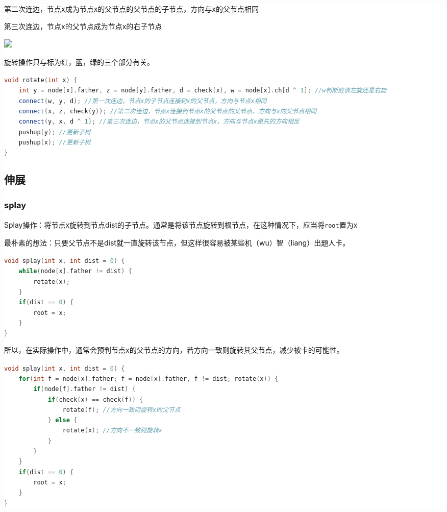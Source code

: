 第二次连边，节点x成为节点x的父节点的父节点的子节点，方向与x的父节点相同

第三次连边，节点x的父节点成为节点x的右子节点

![](https://keepthethink.github.io/images/right_rotate.jpg)

旋转操作只与标为红，蓝，绿的三个部分有关。

```cpp
void rotate(int x) {
    int y = node[x].father, z = node[y].father, d = check(x), w = node[x].ch[d ^ 1]; //w判断应该左旋还是右旋
    connect(w, y, d); //第一次连边，节点x的子节点连接到x的父节点，方向与节点x相同
    connect(x, z, check(y)); //第二次连边，节点x连接到节点x的父节点的父节点，方向与x的父节点相同
    connect(y, x, d ^ 1); //第三次连边，节点x的父节点连接到节点x，方向与节点x原先的方向相反
    pushup(y); //更新子树
    pushup(x); //更新子树
}
```

## 伸展

### splay

Splay操作：将节点x旋转到节点dist的子节点。通常是将该节点旋转到根节点，在这种情况下，应当将`root`置为x

最朴素的想法：只要父节点不是dist就一直旋转该节点，但这样很容易被某些机（wu）智（liang）出题人卡。

```cpp
void splay(int x, int dist = 0) {
    while(node[x].father != dist) {
        rotate(x);
    }
    if(dist == 0) {
        root = x;
    }
}
```

所以，在实际操作中，通常会预判节点x的父节点的方向，若方向一致则旋转其父节点，减少被卡的可能性。

```cpp
void splay(int x, int dist = 0) {
    for(int f = node[x].father; f = node[x].father, f != dist; rotate(x)) {
        if(node[f].father != dist) {
            if(check(x) == check(f)) {
                rotate(f); //方向一致则旋转x的父节点
            } else {
                rotate(x); //方向不一致则旋转x
            }
        }
    }
    if(dist == 0) {
        root = x;
    }
}
```
